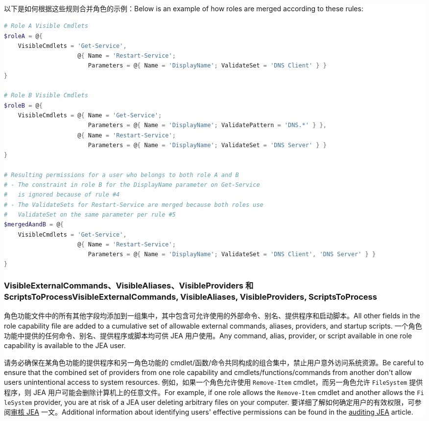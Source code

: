 <span data-ttu-id="4d8bb-237">以下是如何根据这些规则合并角色的示例：</span><span class="sxs-lookup"><span data-stu-id="4d8bb-237">Below is an example of how roles are merged according to these rules:</span></span>

```powershell
# Role A Visible Cmdlets
$roleA = @{
    VisibleCmdlets = 'Get-Service',
                     @{ Name = 'Restart-Service';
                        Parameters = @{ Name = 'DisplayName'; ValidateSet = 'DNS Client' } }
}

# Role B Visible Cmdlets
$roleB = @{
    VisibleCmdlets = @{ Name = 'Get-Service';
                        Parameters = @{ Name = 'DisplayName'; ValidatePattern = 'DNS.*' } },
                     @{ Name = 'Restart-Service';
                        Parameters = @{ Name = 'DisplayName'; ValidateSet = 'DNS Server' } }
}

# Resulting permissions for a user who belongs to both role A and B
# - The constraint in role B for the DisplayName parameter on Get-Service
#   is ignored because of rule #4
# - The ValidateSets for Restart-Service are merged because both roles use
#   ValidateSet on the same parameter per rule #5
$mergedAandB = @{
    VisibleCmdlets = 'Get-Service',
                     @{ Name = 'Restart-Service';
                        Parameters = @{ Name = 'DisplayName'; ValidateSet = 'DNS Client', 'DNS Server' } }
}
```

### <a name="visibleexternalcommands-visiblealiases-visibleproviders-scriptstoprocess"></a><span data-ttu-id="4d8bb-238">VisibleExternalCommands、VisibleAliases、VisibleProviders 和 ScriptsToProcess</span><span class="sxs-lookup"><span data-stu-id="4d8bb-238">VisibleExternalCommands, VisibleAliases, VisibleProviders, ScriptsToProcess</span></span>

<span data-ttu-id="4d8bb-239">角色功能文件中的所有其他字段均添加到一组集中，其中包含可允许使用的外部命令、别名、提供程序和启动脚本。</span><span class="sxs-lookup"><span data-stu-id="4d8bb-239">All other fields in the role capability file are added to a cumulative set of allowable external commands, aliases, providers, and startup scripts.</span></span> <span data-ttu-id="4d8bb-240">一个角色功能中提供的任何命令、别名、提供程序或脚本均可供 JEA 用户使用。</span><span class="sxs-lookup"><span data-stu-id="4d8bb-240">Any command, alias, provider, or script available in one role capability is available to the JEA user.</span></span>

<span data-ttu-id="4d8bb-241">请务必确保在某角色功能的提供程序和另一角色功能的 cmdlet/函数/命令共同构成的组合集中，禁止用户意外访问系统资源。</span><span class="sxs-lookup"><span data-stu-id="4d8bb-241">Be careful to ensure that the combined set of providers from one role capability and cmdlets/functions/commands from another don't allow users unintentional access to system resources.</span></span>
<span data-ttu-id="4d8bb-242">例如，如果一个角色允许使用 `Remove-Item` cmdlet，而另一角色允许 `FileSystem` 提供程序，则 JEA 用户可能会删除计算机上的任意文件。</span><span class="sxs-lookup"><span data-stu-id="4d8bb-242">For example, if one role allows the `Remove-Item` cmdlet and another allows the `FileSystem` provider, you are at risk of a JEA user deleting arbitrary files on your computer.</span></span> <span data-ttu-id="4d8bb-243">要详细了解如何确定用户的有效权限，可参阅[审核 JEA](audit-and-report.md) 一文。</span><span class="sxs-lookup"><span data-stu-id="4d8bb-243">Additional information about identifying users' effective permissions can be found in the [auditing JEA](audit-and-report.md) article.</span></span>
